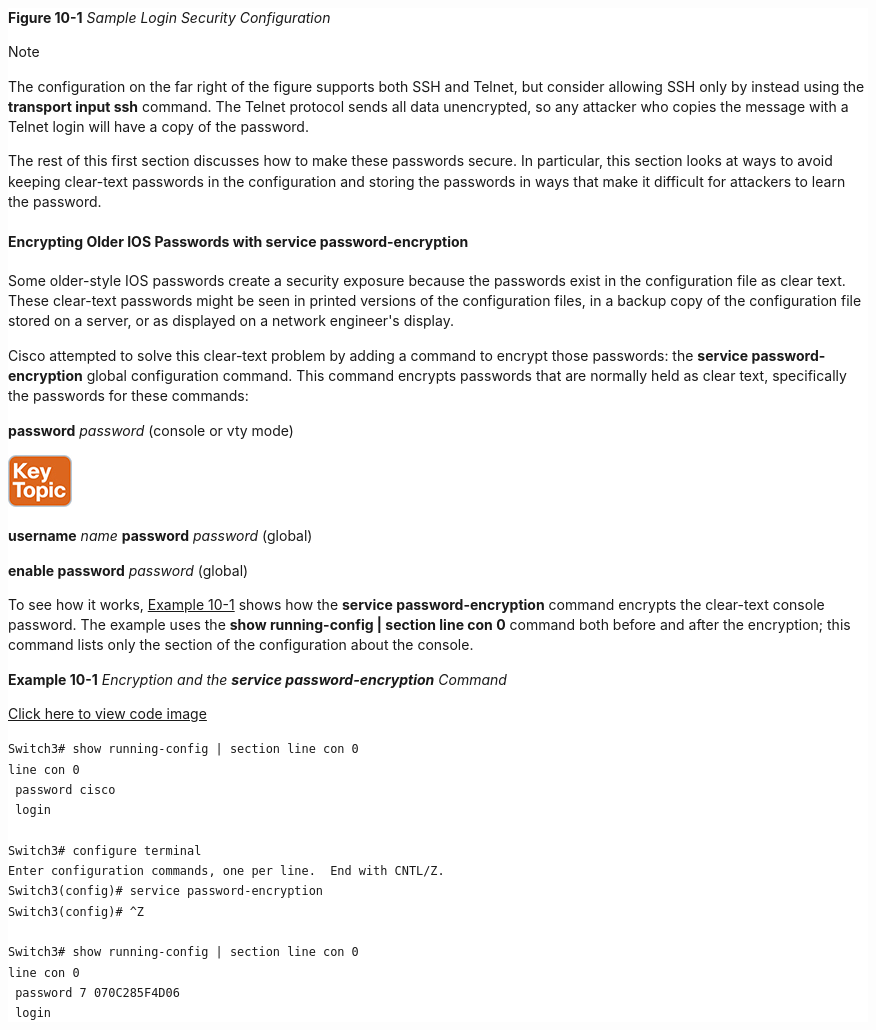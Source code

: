 **Figure 10-1** *Sample Login Security Configuration*

Note

The configuration on the far right of the figure supports both SSH and Telnet, but consider allowing SSH only by instead using the **transport input ssh** command. The Telnet protocol sends all data unencrypted, so any attacker who copies the message with a Telnet login will have a copy of the password.

The rest of this first section discusses how to make these passwords secure. In particular, this section looks at ways to avoid keeping clear-text passwords in the configuration and storing the passwords in ways that make it difficult for attackers to learn the password.

#### Encrypting Older IOS Passwords with service password-encryption

Some older-style IOS passwords create a security exposure because the passwords exist in the configuration file as clear text. These clear-text passwords might be seen in printed versions of the configuration files, in a backup copy of the configuration file stored on a server, or as displayed on a network engineer's display.

Cisco attempted to solve this clear-text problem by adding a command to encrypt those passwords: the **service password-encryption** global configuration command. This command encrypts passwords that are normally held as clear text, specifically the passwords for these commands:

**password** *password* (console or vty mode)

![Key Topic button.](images/vol2_key_topic.jpg)

**username** *name* **password** *password* (global)

**enable password** *password* (global)

To see how it works, [Example 10-1](vol2_ch10.xhtml#exa10_1) shows how the **service password-encryption** command encrypts the clear-text console password. The example uses the **show running-config | section line con 0** command both before and after the encryption; this command lists only the section of the configuration about the console.

**Example 10-1** *Encryption and the **service password-encryption** Command*

[Click here to view code image](vol2_ch10_images.xhtml#f0205-01)

```
Switch3# show running-config | section line con 0
line con 0
 password cisco
 login

Switch3# configure terminal
Enter configuration commands, one per line.  End with CNTL/Z.
Switch3(config)# service password-encryption
Switch3(config)# ^Z

Switch3# show running-config | section line con 0
line con 0
 password 7 070C285F4D06
 login
```
